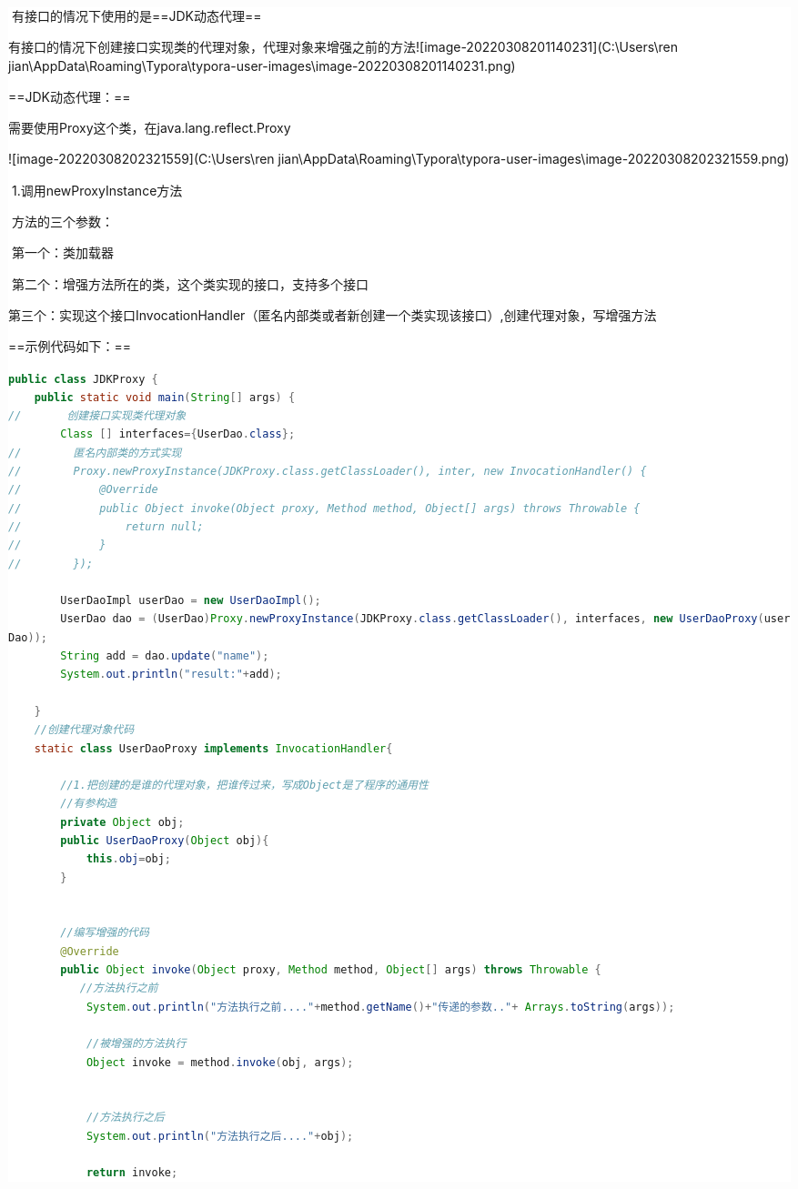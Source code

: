 ​		有接口的情况下使用的是==JDK动态代理==

​				有接口的情况下创建接口实现类的代理对象，代理对象来增强之前的方法![image-20220308201140231](C:\Users\ren jian\AppData\Roaming\Typora\typora-user-images\image-20220308201140231.png)

==JDK动态代理：==

需要使用Proxy这个类，在java.lang.reflect.Proxy

![image-20220308202321559](C:\Users\ren jian\AppData\Roaming\Typora\typora-user-images\image-20220308202321559.png)

​	1.调用newProxyInstance方法

​		方法的三个参数：

​				第一个：类加载器

​				第二个：增强方法所在的类，这个类实现的接口，支持多个接口

​				第三个：实现这个接口InvocationHandler（匿名内部类或者新创建一个类实现该接口）,创建代理对象，写增强方法

==示例代码如下：==

```java
public class JDKProxy {
    public static void main(String[] args) {
//       创建接口实现类代理对象
        Class [] interfaces={UserDao.class};
//        匿名内部类的方式实现
//        Proxy.newProxyInstance(JDKProxy.class.getClassLoader(), inter, new InvocationHandler() {
//            @Override
//            public Object invoke(Object proxy, Method method, Object[] args) throws Throwable {
//                return null;
//            }
//        });

        UserDaoImpl userDao = new UserDaoImpl();
        UserDao dao = (UserDao)Proxy.newProxyInstance(JDKProxy.class.getClassLoader(), interfaces, new UserDaoProxy(userDao));
        String add = dao.update("name");
        System.out.println("result:"+add);

    }
    //创建代理对象代码
    static class UserDaoProxy implements InvocationHandler{

        //1.把创建的是谁的代理对象，把谁传过来，写成Object是了程序的通用性
        //有参构造
        private Object obj;
        public UserDaoProxy(Object obj){
            this.obj=obj;
        }


        //编写增强的代码
        @Override
        public Object invoke(Object proxy, Method method, Object[] args) throws Throwable {
           //方法执行之前
            System.out.println("方法执行之前...."+method.getName()+"传递的参数.."+ Arrays.toString(args));

            //被增强的方法执行
            Object invoke = method.invoke(obj, args);


            //方法执行之后
            System.out.println("方法执行之后...."+obj);

            return invoke;
```